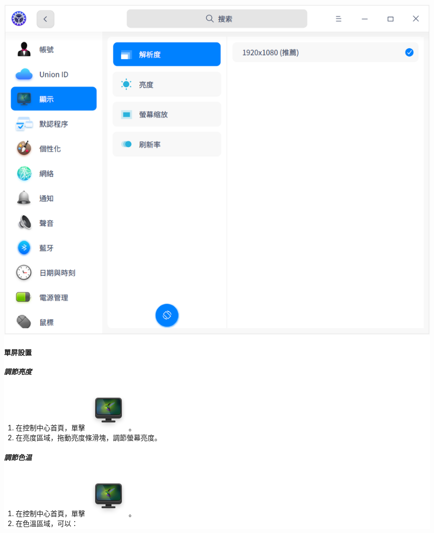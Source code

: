 ![0|video](fig/display.png)

#### 單屏設置

##### 調節亮度

1. 在控制中心首頁，單擊 ![display_normal](../common/display_normal.svg)。
2. 在亮度區域，拖動亮度條滑塊，調節螢幕亮度。

##### 調節色温

1. 在控制中心首頁，單擊 ![display_normal](../common/display_normal.svg)。
2. 在色溫區域，可以：
